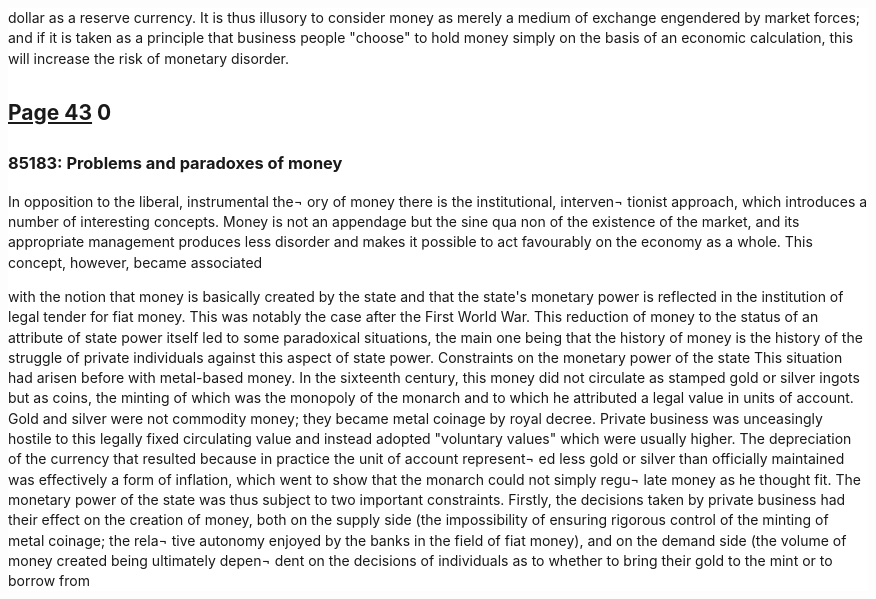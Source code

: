 dollar as a reserve currency.
It is thus illusory to consider money as
merely a medium of exchange engendered by
market forces; and if it is taken as a principle that
business people "choose" to hold money simply
on the basis of an economic calculation, this will
increase the risk of monetary disorder.

## [Page 43](085187engo.pdf#page=43) 0

### 85183: Problems and paradoxes of money

In opposition to the liberal, instrumental the¬
ory of money there is the institutional, interven¬
tionist approach, which introduces a number of
interesting concepts. Money is not an appendage
but the sine qua non of the existence of the
market, and its appropriate management
produces less disorder and makes it possible to
act favourably on the economy as a whole.
This concept, however, became associated



with the notion that money is basically created
by the state and that the state's monetary power
is reflected in the institution of legal tender for
fiat money. This was notably the case after the
First World War. This reduction of money to the
status of an attribute of state power itself led to
some paradoxical situations, the main one being
that the history of money is the history of the
struggle of private individuals against this aspect
of state power.
Constraints on the monetary
power of the state
This situation had arisen before with metal-based
money. In the sixteenth century, this money did
not circulate as stamped gold or silver
ingots but as coins, the minting of which was the
monopoly of the monarch and to which he
attributed a legal value in units of account. Gold
and silver were not commodity money; they
became metal coinage by royal decree. Private
business was unceasingly hostile to this legally
fixed circulating value and instead adopted
"voluntary values" which were usually higher.
The depreciation of the currency that resulted
because in practice the unit of account represent¬
ed less gold or silver than officially maintained
was effectively a form of inflation, which went
to show that the monarch could not simply regu¬
late money as he thought fit.
The monetary power of the state was thus
subject to two important constraints. Firstly, the
decisions taken by private business had their
effect on the creation of money, both on the
supply side (the impossibility of ensuring rigorous
control of the minting of metal coinage; the rela¬
tive autonomy enjoyed by the banks in the field
of fiat money), and on the demand side (the
volume of money created being ultimately depen¬
dent on the decisions of individuals as to whether
to bring their gold to the mint or to borrow from